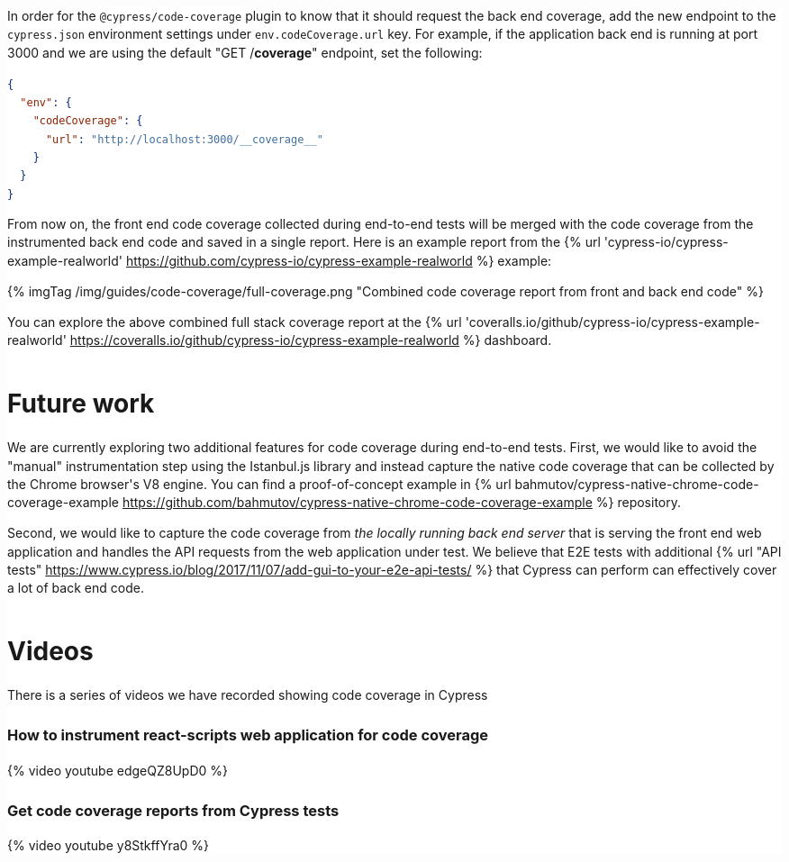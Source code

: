 In order for the `@cypress/code-coverage` plugin to know that it should request the back end coverage, add the new endpoint to the `cypress.json` environment settings under `env.codeCoverage.url` key. For example, if the application back end is running at port 3000 and we are using the default "GET /__coverage__" endpoint, set the following:

```json
{
  "env": {
    "codeCoverage": {
      "url": "http://localhost:3000/__coverage__"
    }
  }
}
```

From now on, the front end code coverage collected during end-to-end tests will be merged with the code coverage from the instrumented back end code and saved in a single report. Here is an example report from the {% url 'cypress-io/cypress-example-realworld' https://github.com/cypress-io/cypress-example-realworld %} example:

{% imgTag /img/guides/code-coverage/full-coverage.png "Combined code coverage report from front and back end code" %}

You can explore the above combined full stack coverage report at the {% url 'coveralls.io/github/cypress-io/cypress-example-realworld' https://coveralls.io/github/cypress-io/cypress-example-realworld %} dashboard.

# Future work

We are currently exploring two additional features for code coverage during end-to-end tests. First, we would like to avoid the "manual" instrumentation step using the Istanbul.js library and instead capture the native code coverage that can be collected by the Chrome browser's V8 engine. You can find a proof-of-concept example in {% url bahmutov/cypress-native-chrome-code-coverage-example https://github.com/bahmutov/cypress-native-chrome-code-coverage-example %} repository.

Second, we would like to capture the code coverage from *the locally running back end server* that is serving the front end web application and handles the API requests from the web application under test. We believe that E2E tests with additional {% url "API tests" https://www.cypress.io/blog/2017/11/07/add-gui-to-your-e2e-api-tests/ %} that Cypress can perform can effectively cover a lot of back end code.

# Videos

There is a series of videos we have recorded showing code coverage in Cypress

### How to instrument react-scripts web application for code coverage

{% video youtube edgeQZ8UpD0 %}

### Get code coverage reports from Cypress tests

{% video youtube y8StkffYra0 %}
